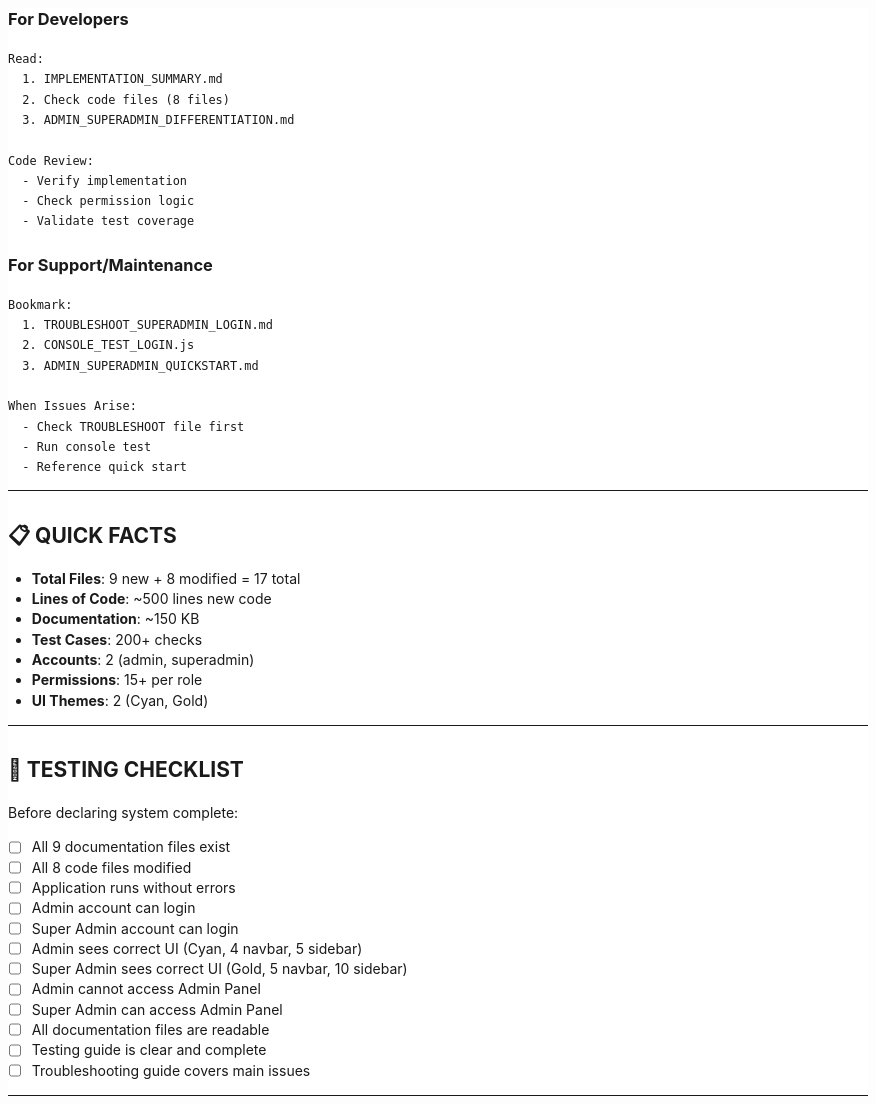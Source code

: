### For Developers
```
Read:
  1. IMPLEMENTATION_SUMMARY.md
  2. Check code files (8 files)
  3. ADMIN_SUPERADMIN_DIFFERENTIATION.md
  
Code Review:
  - Verify implementation
  - Check permission logic
  - Validate test coverage
```

### For Support/Maintenance
```
Bookmark:
  1. TROUBLESHOOT_SUPERADMIN_LOGIN.md
  2. CONSOLE_TEST_LOGIN.js
  3. ADMIN_SUPERADMIN_QUICKSTART.md
  
When Issues Arise:
  - Check TROUBLESHOOT file first
  - Run console test
  - Reference quick start
```

---

## 📋 QUICK FACTS

- **Total Files**: 9 new + 8 modified = 17 total
- **Lines of Code**: ~500 lines new code
- **Documentation**: ~150 KB
- **Test Cases**: 200+ checks
- **Accounts**: 2 (admin, superadmin)
- **Permissions**: 15+ per role
- **UI Themes**: 2 (Cyan, Gold)

---

## 🎯 TESTING CHECKLIST

Before declaring system complete:

- [ ] All 9 documentation files exist
- [ ] All 8 code files modified
- [ ] Application runs without errors
- [ ] Admin account can login
- [ ] Super Admin account can login
- [ ] Admin sees correct UI (Cyan, 4 navbar, 5 sidebar)
- [ ] Super Admin sees correct UI (Gold, 5 navbar, 10 sidebar)
- [ ] Admin cannot access Admin Panel
- [ ] Super Admin can access Admin Panel
- [ ] All documentation files are readable
- [ ] Testing guide is clear and complete
- [ ] Troubleshooting guide covers main issues

---